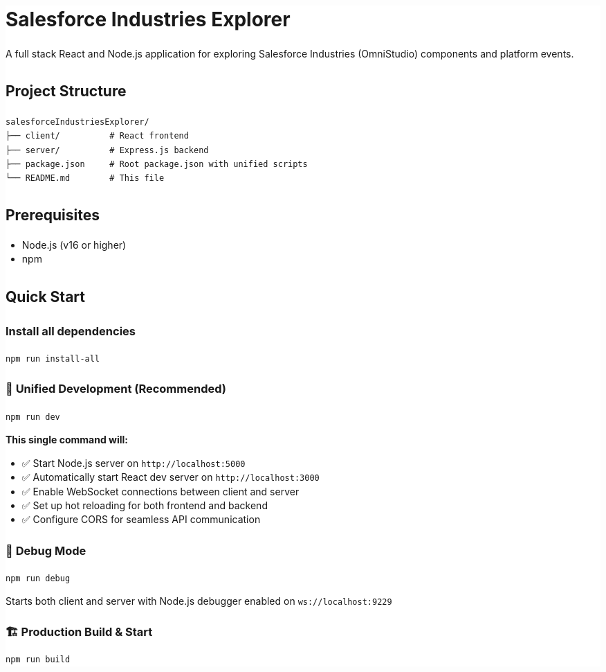 # Salesforce Industries Explorer

A full stack React and Node.js application for exploring Salesforce Industries (OmniStudio) components and platform events.

## Project Structure

```
salesforceIndustriesExplorer/
├── client/          # React frontend
├── server/          # Express.js backend
├── package.json     # Root package.json with unified scripts
└── README.md        # This file
```

## Prerequisites

- Node.js (v16 or higher)
- npm

## Quick Start

### Install all dependencies
```bash
npm run install-all
```

### 🚀 **Unified Development (Recommended)**
```bash
npm run dev
```

**This single command will:**
- ✅ Start Node.js server on `http://localhost:5000`
- ✅ Automatically start React dev server on `http://localhost:3000`  
- ✅ Enable WebSocket connections between client and server
- ✅ Set up hot reloading for both frontend and backend
- ✅ Configure CORS for seamless API communication

### 🐛 **Debug Mode**
```bash
npm run debug
```

Starts both client and server with Node.js debugger enabled on `ws://localhost:9229`

### 🏗️ **Production Build & Start**
```bash
npm run build
```
